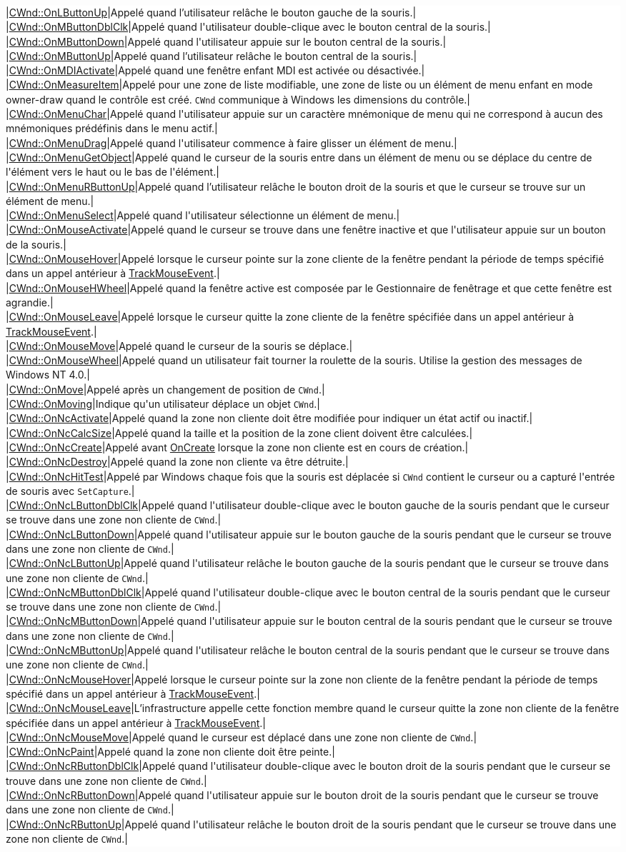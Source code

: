 |[CWnd::OnLButtonUp](#onlbuttonup)|Appelé quand l’utilisateur relâche le bouton gauche de la souris.|  
|[CWnd::OnMButtonDblClk](#onmbuttondblclk)|Appelé quand l'utilisateur double-clique avec le bouton central de la souris.|  
|[CWnd::OnMButtonDown](#onmbuttondown)|Appelé quand l'utilisateur appuie sur le bouton central de la souris.|  
|[CWnd::OnMButtonUp](#onmbuttonup)|Appelé quand l’utilisateur relâche le bouton central de la souris.|  
|[CWnd::OnMDIActivate](#onmdiactivate)|Appelé quand une fenêtre enfant MDI est activée ou désactivée.|  
|[CWnd::OnMeasureItem](#onmeasureitem)|Appelé pour une zone de liste modifiable, une zone de liste ou un élément de menu enfant en mode owner-draw quand le contrôle est créé. `CWnd` communique à Windows les dimensions du contrôle.|  
|[CWnd::OnMenuChar](#onmenuchar)|Appelé quand l'utilisateur appuie sur un caractère mnémonique de menu qui ne correspond à aucun des mnémoniques prédéfinis dans le menu actif.|  
|[CWnd::OnMenuDrag](#onmenudrag)|Appelé quand l'utilisateur commence à faire glisser un élément de menu.|  
|[CWnd::OnMenuGetObject](#onmenugetobject)|Appelé quand le curseur de la souris entre dans un élément de menu ou se déplace du centre de l'élément vers le haut ou le bas de l'élément.|  
|[CWnd::OnMenuRButtonUp](#onmenurbuttonup)|Appelé quand l’utilisateur relâche le bouton droit de la souris et que le curseur se trouve sur un élément de menu.|  
|[CWnd::OnMenuSelect](#onmenuselect)|Appelé quand l'utilisateur sélectionne un élément de menu.|  
|[CWnd::OnMouseActivate](#onmouseactivate)|Appelé quand le curseur se trouve dans une fenêtre inactive et que l'utilisateur appuie sur un bouton de la souris.|  
|[CWnd::OnMouseHover](#onmousehover)|Appelé lorsque le curseur pointe sur la zone cliente de la fenêtre pendant la période de temps spécifié dans un appel antérieur à [TrackMouseEvent](http://msdn.microsoft.com/library/windows/desktop/ms646265).|  
|[CWnd::OnMouseHWheel](#onmousehwheel)|Appelé quand la fenêtre active est composée par le Gestionnaire de fenêtrage et que cette fenêtre est agrandie.|  
|[CWnd::OnMouseLeave](#onmouseleave)|Appelé lorsque le curseur quitte la zone cliente de la fenêtre spécifiée dans un appel antérieur à [TrackMouseEvent](http://msdn.microsoft.com/library/windows/desktop/ms646265).|  
|[CWnd::OnMouseMove](#onmousemove)|Appelé quand le curseur de la souris se déplace.|  
|[CWnd::OnMouseWheel](#onmousewheel)|Appelé quand un utilisateur fait tourner la roulette de la souris. Utilise la gestion des messages de Windows NT 4.0.|  
|[CWnd::OnMove](#onmove)|Appelé après un changement de position de `CWnd`.|  
|[CWnd::OnMoving](#onmoving)|Indique qu'un utilisateur déplace un objet `CWnd`.|  
|[CWnd::OnNcActivate](#onncactivate)|Appelé quand la zone non cliente doit être modifiée pour indiquer un état actif ou inactif.|  
|[CWnd::OnNcCalcSize](#onnccalcsize)|Appelé quand la taille et la position de la zone client doivent être calculées.|  
|[CWnd::OnNcCreate](#onnccreate)|Appelé avant [OnCreate](#oncreate) lorsque la zone non cliente est en cours de création.|  
|[CWnd::OnNcDestroy](#onncdestroy)|Appelé quand la zone non cliente va être détruite.|  
|[CWnd::OnNcHitTest](#onnchittest)|Appelé par Windows chaque fois que la souris est déplacée si `CWnd` contient le curseur ou a capturé l'entrée de souris avec `SetCapture`.|  
|[CWnd::OnNcLButtonDblClk](#onnclbuttondblclk)|Appelé quand l'utilisateur double-clique avec le bouton gauche de la souris pendant que le curseur se trouve dans une zone non cliente de `CWnd`.|  
|[CWnd::OnNcLButtonDown](#onnclbuttondown)|Appelé quand l'utilisateur appuie sur le bouton gauche de la souris pendant que le curseur se trouve dans une zone non cliente de `CWnd`.|  
|[CWnd::OnNcLButtonUp](#onnclbuttonup)|Appelé quand l'utilisateur relâche le bouton gauche de la souris pendant que le curseur se trouve dans une zone non cliente de `CWnd`.|  
|[CWnd::OnNcMButtonDblClk](#onncmbuttondblclk)|Appelé quand l'utilisateur double-clique avec le bouton central de la souris pendant que le curseur se trouve dans une zone non cliente de `CWnd`.|  
|[CWnd::OnNcMButtonDown](#onncmbuttondown)|Appelé quand l'utilisateur appuie sur le bouton central de la souris pendant que le curseur se trouve dans une zone non cliente de `CWnd`.|  
|[CWnd::OnNcMButtonUp](#onncmbuttonup)|Appelé quand l'utilisateur relâche le bouton central de la souris pendant que le curseur se trouve dans une zone non cliente de `CWnd`.|  
|[CWnd::OnNcMouseHover](#onncmousehover)|Appelé lorsque le curseur pointe sur la zone non cliente de la fenêtre pendant la période de temps spécifié dans un appel antérieur à [TrackMouseEvent](http://msdn.microsoft.com/library/windows/desktop/ms646265).|  
|[CWnd::OnNcMouseLeave](#onncmouseleave)|L’infrastructure appelle cette fonction membre quand le curseur quitte la zone non cliente de la fenêtre spécifiée dans un appel antérieur à [TrackMouseEvent](http://msdn.microsoft.com/library/windows/desktop/ms646265).|  
|[CWnd::OnNcMouseMove](#onncmousemove)|Appelé quand le curseur est déplacé dans une zone non cliente de `CWnd`.|  
|[CWnd::OnNcPaint](#onncpaint)|Appelé quand la zone non cliente doit être peinte.|  
|[CWnd::OnNcRButtonDblClk](#onncrbuttondblclk)|Appelé quand l'utilisateur double-clique avec le bouton droit de la souris pendant que le curseur se trouve dans une zone non cliente de `CWnd`.|  
|[CWnd::OnNcRButtonDown](#onncrbuttondown)|Appelé quand l'utilisateur appuie sur le bouton droit de la souris pendant que le curseur se trouve dans une zone non cliente de `CWnd`.|  
|[CWnd::OnNcRButtonUp](#onncrbuttonup)|Appelé quand l'utilisateur relâche le bouton droit de la souris pendant que le curseur se trouve dans une zone non cliente de `CWnd`.|  